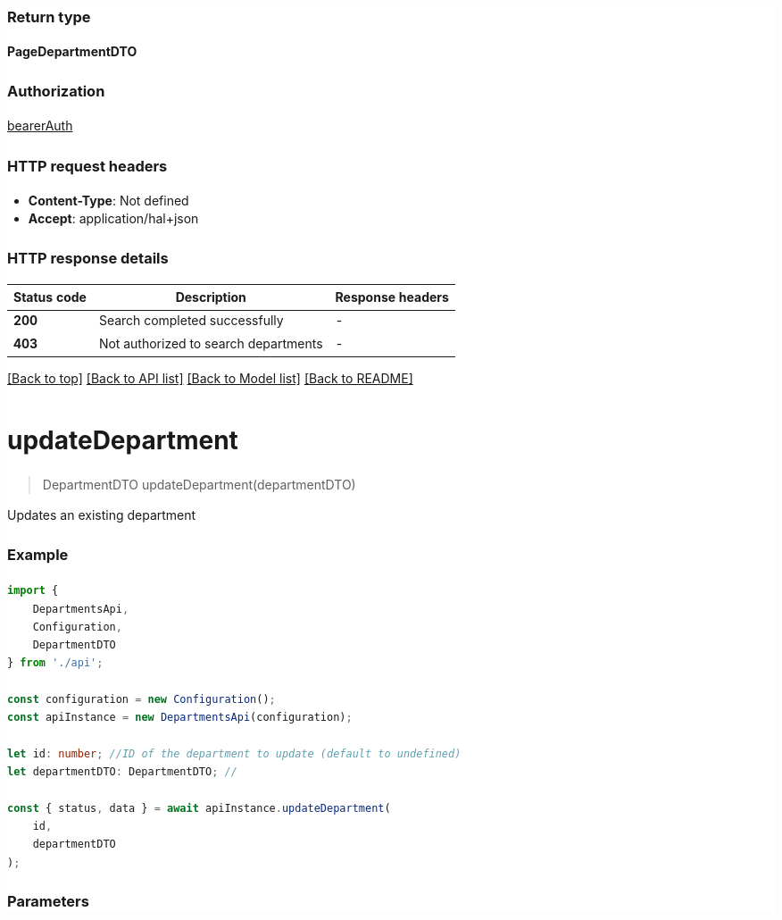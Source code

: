 
### Return type

**PageDepartmentDTO**

### Authorization

[bearerAuth](../README.md#bearerAuth)

### HTTP request headers

 - **Content-Type**: Not defined
 - **Accept**: application/hal+json


### HTTP response details
| Status code | Description | Response headers |
|-------------|-------------|------------------|
|**200** | Search completed successfully |  -  |
|**403** | Not authorized to search departments |  -  |

[[Back to top]](#) [[Back to API list]](../README.md#documentation-for-api-endpoints) [[Back to Model list]](../README.md#documentation-for-models) [[Back to README]](../README.md)

# **updateDepartment**
> DepartmentDTO updateDepartment(departmentDTO)

Updates an existing department

### Example

```typescript
import {
    DepartmentsApi,
    Configuration,
    DepartmentDTO
} from './api';

const configuration = new Configuration();
const apiInstance = new DepartmentsApi(configuration);

let id: number; //ID of the department to update (default to undefined)
let departmentDTO: DepartmentDTO; //

const { status, data } = await apiInstance.updateDepartment(
    id,
    departmentDTO
);
```

### Parameters
